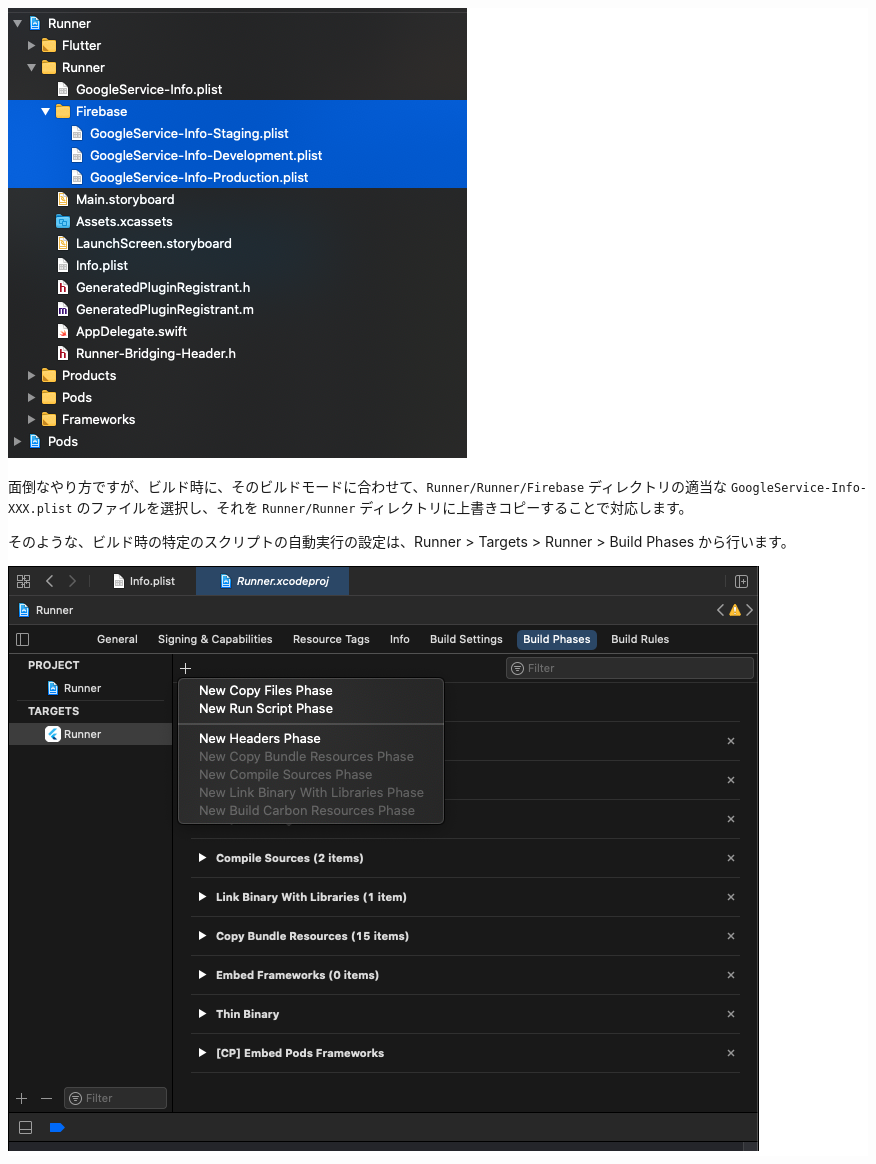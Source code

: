 ![firebase](../screenshots/firebase.png "firebase")

面倒なやり方ですが、ビルド時に、そのビルドモードに合わせて、`Runner/Runner/Firebase` ディレクトリの適当な `GoogleService-Info-XXX.plist` のファイルを選択し、それを `Runner/Runner` ディレクトリに上書きコピーすることで対応します。

そのような、ビルド時の特定のスクリプトの自動実行の設定は、Runner > Targets > Runner > Build Phases から行います。

![build-phases](../screenshots/build-phases.png "build-phases")
